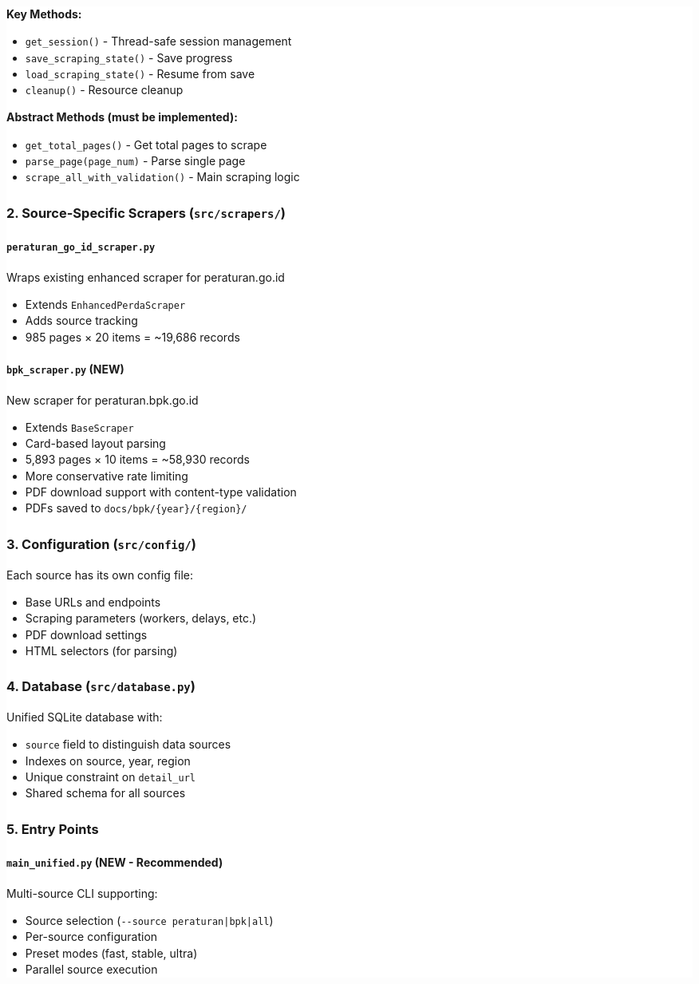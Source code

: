 **Key Methods:**
- `get_session()` - Thread-safe session management
- `save_scraping_state()` - Save progress
- `load_scraping_state()` - Resume from save
- `cleanup()` - Resource cleanup

**Abstract Methods (must be implemented):**
- `get_total_pages()` - Get total pages to scrape
- `parse_page(page_num)` - Parse single page
- `scrape_all_with_validation()` - Main scraping logic

### 2. Source-Specific Scrapers (`src/scrapers/`)

#### `peraturan_go_id_scraper.py`
Wraps existing enhanced scraper for peraturan.go.id
- Extends `EnhancedPerdaScraper`
- Adds source tracking
- 985 pages × 20 items = ~19,686 records

#### `bpk_scraper.py` (NEW)
New scraper for peraturan.bpk.go.id
- Extends `BaseScraper`
- Card-based layout parsing
- 5,893 pages × 10 items = ~58,930 records
- More conservative rate limiting
- PDF download support with content-type validation
- PDFs saved to `docs/bpk/{year}/{region}/`

### 3. Configuration (`src/config/`)

Each source has its own config file:
- Base URLs and endpoints
- Scraping parameters (workers, delays, etc.)
- PDF download settings
- HTML selectors (for parsing)

### 4. Database (`src/database.py`)

Unified SQLite database with:
- `source` field to distinguish data sources
- Indexes on source, year, region
- Unique constraint on `detail_url`
- Shared schema for all sources

### 5. Entry Points

#### `main_unified.py` (NEW - Recommended)
Multi-source CLI supporting:
- Source selection (`--source peraturan|bpk|all`)
- Per-source configuration
- Preset modes (fast, stable, ultra)
- Parallel source execution
